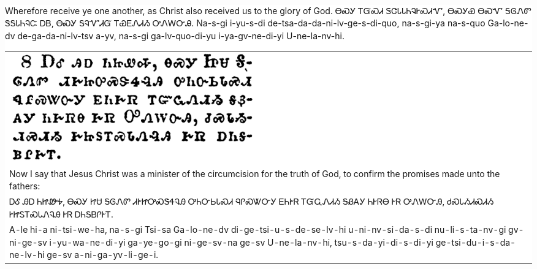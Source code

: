 <tr class="even">
<td>Wherefore receive ye one another, as Christ also received us to the glory of God.</td>
</tr>
<tr class="odd">
<td>ᎾᏍᎩ ᎢᏳᏍᏗ ᏕᏣᏓᏓᏂᎸᎨᏍᏗᏉ, ᎾᏍᎩᏯ ᎾᏍᏉ ᎦᎶᏁᏛ ᏕᎦᏓᏂᎸᏨ ᎠᏴ, ᎾᏍᎩ ᎦᎸᏉᏗᏳ ᎢᏯᎬᏁᏗᏱ ᎤᏁᎳᏅᎯ.</td>
</tr>
<tr class="even">
<td>Na-s-gi i-yu-s-di de-tsa-da-da-ni-lv-ge-s-di-quo, na-s-gi-ya na-s-quo Ga-lo-ne-dv de-ga-da-ni-lv-tsv a-yv, na-s-gi ga-lv-quo-di-yu i-ya-gv-ne-di-yi U-ne-la-nv-hi.</td>
</tr>
</tbody>
</table>

<table>
<tbody>
<tr class="odd">
<td><a href="061508.png"><img src="061508.png" width="400" /></a></td>
</tr>
<tr class="even">
<td>Now I say that Jesus Christ was a minister of the circumcision for the truth of God, to confirm the promises made unto the fathers:</td>
</tr>
<tr class="odd">
<td>ᎠᎴ ᎯᎠ ᏂᏥᏪᎭ, ᎾᏍᎩ ᏥᏌ ᎦᎶᏁᏛ ᏗᎨᏥᎤᏍᏕᏎᎸᎯ ᎤᏂᏅᏏᏓᏍᏗ ᏄᎵᏍᏔᏅᎩ ᎬᏂᎨᏒ ᎢᏳᏩᏁᏗᏱ ᎦᏰᎪᎩ ᏂᎨᏒᎾ ᎨᏒ ᎤᏁᎳᏅᎯ, ᏧᏍᏓᏱᏗᏍᏗᏱ ᎨᏥᏚᎢᏍᏓᏁᎸᎯ ᎨᏒ ᎠᏂᎦᏴᎵᎨᎢ.</td>
</tr>
<tr class="even">
<td>A-le hi-a ni-tsi-we-ha, na-s-gi Tsi-sa Ga-lo-ne-dv di-ge-tsi-u-s-de-se-lv-hi u-ni-nv-si-da-s-di nu-li-s-ta-nv-gi gv-ni-ge-sv i-yu-wa-ne-di-yi ga-ye-go-gi ni-ge-sv-na ge-sv U-ne-la-nv-hi, tsu-s-da-yi-di-s-di-yi ge-tsi-du-i-s-da-ne-lv-hi ge-sv a-ni-ga-yv-li-ge-i.</td>
</tr>
</tbody>
</table>
